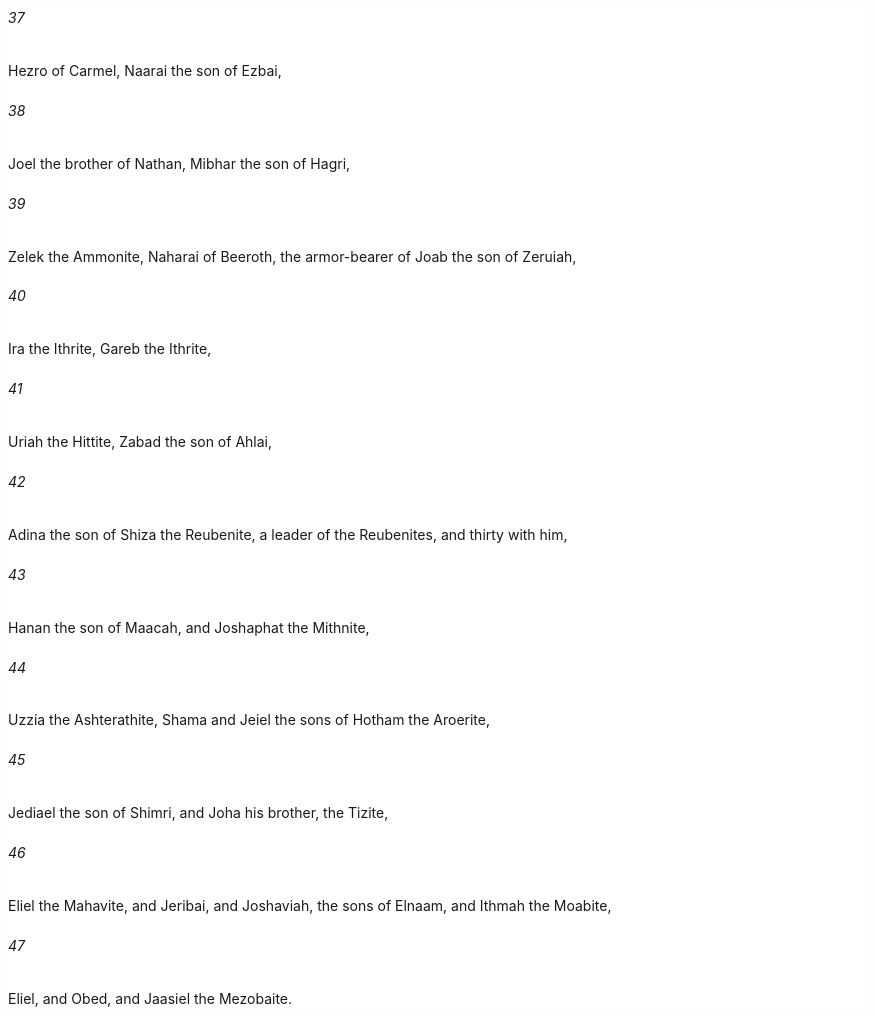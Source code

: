 ###### 37
Hezro of Carmel, Naarai the son of Ezbai,
###### 38
Joel the brother of Nathan, Mibhar the son of Hagri,
###### 39
Zelek the Ammonite, Naharai of Beeroth, the armor-bearer of Joab the son of Zeruiah,
###### 40
Ira the Ithrite, Gareb the Ithrite,
###### 41
Uriah the Hittite, Zabad the son of Ahlai,
###### 42
Adina the son of Shiza the Reubenite, a leader of the Reubenites, and thirty with him,
###### 43
Hanan the son of Maacah, and Joshaphat the Mithnite,
###### 44
Uzzia the Ashterathite, Shama and Jeiel the sons of Hotham the Aroerite,
###### 45
Jediael the son of Shimri, and Joha his brother, the Tizite,
###### 46
Eliel the Mahavite, and Jeribai, and Joshaviah, the sons of Elnaam, and Ithmah the Moabite,
###### 47
Eliel, and Obed, and Jaasiel the Mezobaite.


